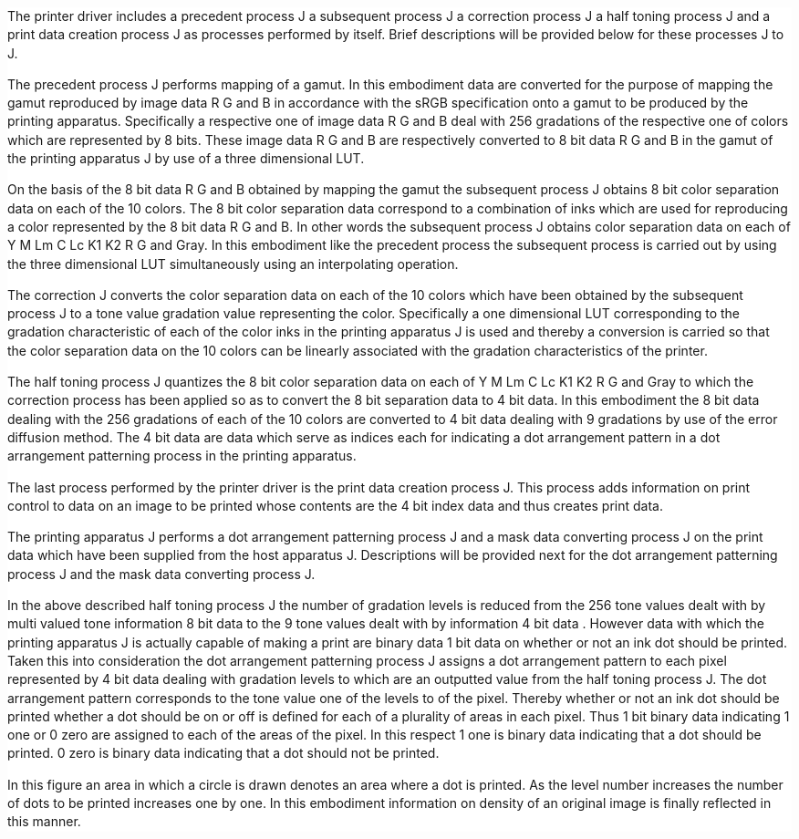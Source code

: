 The printer driver includes a precedent process J a subsequent process J a correction process J a half toning process J and a print data creation process J as processes performed by itself. Brief descriptions will be provided below for these processes J to J.

The precedent process J performs mapping of a gamut. In this embodiment data are converted for the purpose of mapping the gamut reproduced by image data R G and B in accordance with the sRGB specification onto a gamut to be produced by the printing apparatus. Specifically a respective one of image data R G and B deal with 256 gradations of the respective one of colors which are represented by 8 bits. These image data R G and B are respectively converted to 8 bit data R G and B in the gamut of the printing apparatus J by use of a three dimensional LUT.

On the basis of the 8 bit data R G and B obtained by mapping the gamut the subsequent process J obtains 8 bit color separation data on each of the 10 colors. The 8 bit color separation data correspond to a combination of inks which are used for reproducing a color represented by the 8 bit data R G and B. In other words the subsequent process J obtains color separation data on each of Y M Lm C Lc K1 K2 R G and Gray. In this embodiment like the precedent process the subsequent process is carried out by using the three dimensional LUT simultaneously using an interpolating operation.

The correction J converts the color separation data on each of the 10 colors which have been obtained by the subsequent process J to a tone value gradation value representing the color. Specifically a one dimensional LUT corresponding to the gradation characteristic of each of the color inks in the printing apparatus J is used and thereby a conversion is carried so that the color separation data on the 10 colors can be linearly associated with the gradation characteristics of the printer.

The half toning process J quantizes the 8 bit color separation data on each of Y M Lm C Lc K1 K2 R G and Gray to which the correction process has been applied so as to convert the 8 bit separation data to 4 bit data. In this embodiment the 8 bit data dealing with the 256 gradations of each of the 10 colors are converted to 4 bit data dealing with 9 gradations by use of the error diffusion method. The 4 bit data are data which serve as indices each for indicating a dot arrangement pattern in a dot arrangement patterning process in the printing apparatus.

The last process performed by the printer driver is the print data creation process J. This process adds information on print control to data on an image to be printed whose contents are the 4 bit index data and thus creates print data.

The printing apparatus J performs a dot arrangement patterning process J and a mask data converting process J on the print data which have been supplied from the host apparatus J. Descriptions will be provided next for the dot arrangement patterning process J and the mask data converting process J.

In the above described half toning process J the number of gradation levels is reduced from the 256 tone values dealt with by multi valued tone information 8 bit data to the 9 tone values dealt with by information 4 bit data . However data with which the printing apparatus J is actually capable of making a print are binary data 1 bit data on whether or not an ink dot should be printed. Taken this into consideration the dot arrangement patterning process J assigns a dot arrangement pattern to each pixel represented by 4 bit data dealing with gradation levels to which are an outputted value from the half toning process J. The dot arrangement pattern corresponds to the tone value one of the levels to of the pixel. Thereby whether or not an ink dot should be printed whether a dot should be on or off is defined for each of a plurality of areas in each pixel. Thus 1 bit binary data indicating 1 one or 0 zero are assigned to each of the areas of the pixel. In this respect 1 one is binary data indicating that a dot should be printed. 0 zero is binary data indicating that a dot should not be printed.

In this figure an area in which a circle is drawn denotes an area where a dot is printed. As the level number increases the number of dots to be printed increases one by one. In this embodiment information on density of an original image is finally reflected in this manner.
